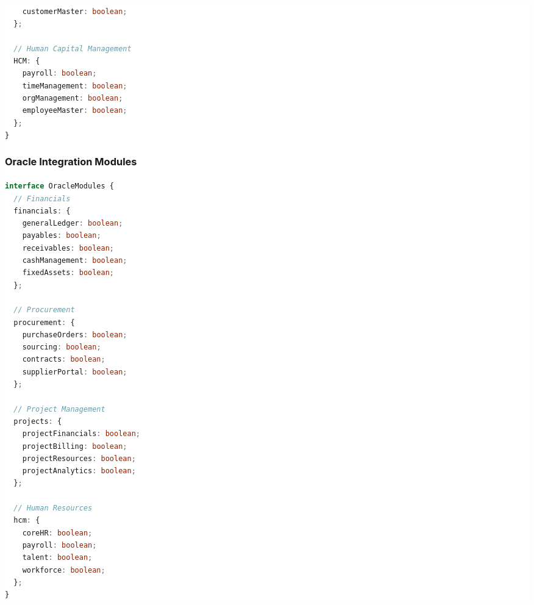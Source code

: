 ```typescript
    customerMaster: boolean;
  };

  // Human Capital Management
  HCM: {
    payroll: boolean;
    timeManagement: boolean;
    orgManagement: boolean;
    employeeMaster: boolean;
  };
}
```

### Oracle Integration Modules
```typescript
interface OracleModules {
  // Financials
  financials: {
    generalLedger: boolean;
    payables: boolean;
    receivables: boolean;
    cashManagement: boolean;
    fixedAssets: boolean;
  };

  // Procurement
  procurement: {
    purchaseOrders: boolean;
    sourcing: boolean;
    contracts: boolean;
    supplierPortal: boolean;
  };

  // Project Management
  projects: {
    projectFinancials: boolean;
    projectBilling: boolean;
    projectResources: boolean;
    projectAnalytics: boolean;
  };

  // Human Resources
  hcm: {
    coreHR: boolean;
    payroll: boolean;
    talent: boolean;
    workforce: boolean;
  };
}
```
